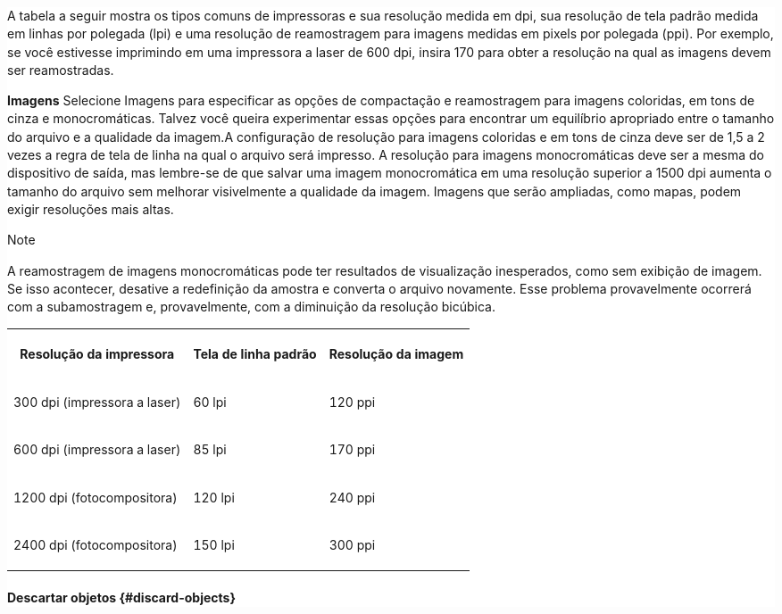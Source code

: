 A tabela a seguir mostra os tipos comuns de impressoras e sua resolução medida em dpi, sua resolução de tela padrão medida em linhas por polegada (lpi) e uma resolução de reamostragem para imagens medidas em pixels por polegada (ppi). Por exemplo, se você estivesse imprimindo em uma impressora a laser de 600 dpi, insira 170 para obter a resolução na qual as imagens devem ser reamostradas.

**Imagens** Selecione Imagens para especificar as opções de compactação e reamostragem para imagens coloridas, em tons de cinza e monocromáticas. Talvez você queira experimentar essas opções para encontrar um equilíbrio apropriado entre o tamanho do arquivo e a qualidade da imagem.A configuração de resolução para imagens coloridas e em tons de cinza deve ser de 1,5 a 2 vezes a regra de tela de linha na qual o arquivo será impresso. A resolução para imagens monocromáticas deve ser a mesma do dispositivo de saída, mas lembre-se de que salvar uma imagem monocromática em uma resolução superior a 1500 dpi aumenta o tamanho do arquivo sem melhorar visivelmente a qualidade da imagem. Imagens que serão ampliadas, como mapas, podem exigir resoluções mais altas.

>[!NOTE]
>
>A reamostragem de imagens monocromáticas pode ter resultados de visualização inesperados, como sem exibição de imagem. Se isso acontecer, desative a redefinição da amostra e converta o arquivo novamente. Esse problema provavelmente ocorrerá com a subamostragem e, provavelmente, com a diminuição da resolução bicúbica.

<table>
 <tbody>
  <tr>
   <th><p><strong>Resolução da impressora</strong></p> </th>
   <th><p><strong>Tela de linha padrão</strong></p> </th>
   <th><p><strong>Resolução da imagem</strong></p> </th>
  </tr>
  <tr>
   <td><p>300 dpi (impressora a laser)</p> </td>
   <td><p>60 lpi</p> </td>
   <td><p>120 ppi</p> </td>
  </tr>
  <tr>
   <td><p>600 dpi (impressora a laser)</p> </td>
   <td><p>85 lpi</p> </td>
   <td><p>170 ppi</p> </td>
  </tr>
  <tr>
   <td><p>1200 dpi (fotocompositora)</p> </td>
   <td><p>120 lpi</p> </td>
   <td><p>240 ppi</p> </td>
  </tr>
  <tr>
   <td><p>2400 dpi (fotocompositora)</p> </td>
   <td><p>150 lpi</p> </td>
   <td><p>300 ppi</p> </td>
  </tr>
 </tbody>
</table>

#### Descartar objetos {#discard-objects}
